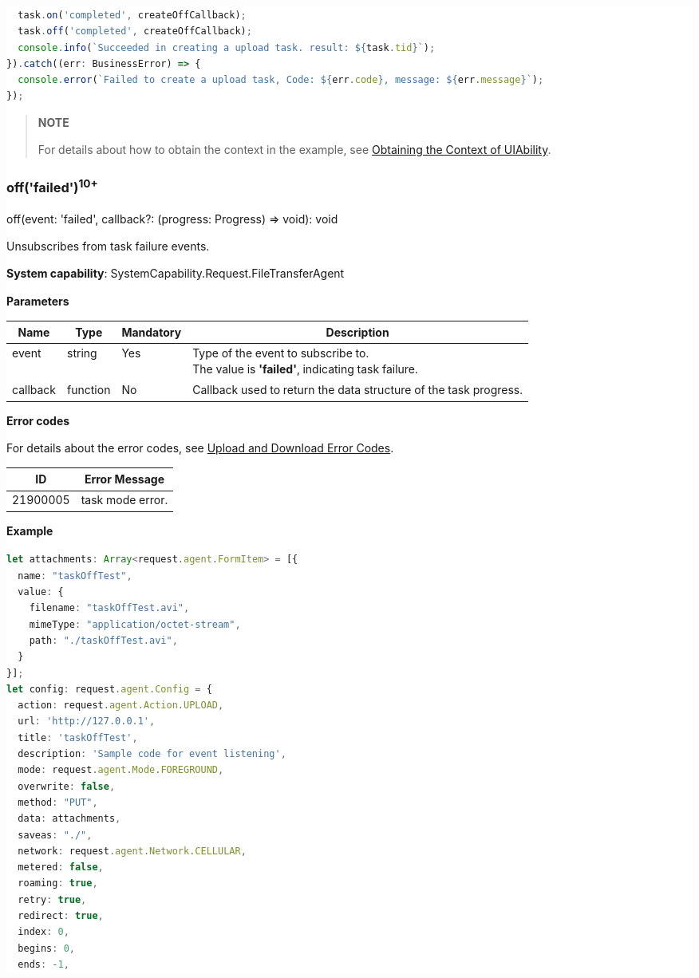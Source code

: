   ```ts
    task.on('completed', createOffCallback);
    task.off('completed', createOffCallback);
    console.info(`Succeeded in creating a upload task. result: ${task.tid}`);
  }).catch((err: BusinessError) => {
    console.error(`Failed to create a upload task, Code: ${err.code}, message: ${err.message}`);
  });
  ```

> **NOTE**
>
> For details about how to obtain the context in the example, see [Obtaining the Context of UIAbility](../../application-models/uiability-usage.md#obtaining-the-context-of-uiability).

### off('failed')<sup>10+</sup>

off(event: 'failed', callback?: (progress: Progress) =&gt; void): void

Unsubscribes from task failure events.

**System capability**: SystemCapability.Request.FileTransferAgent

**Parameters**

  | Name| Type| Mandatory| Description|
  | -------- | -------- | -------- | -------- |
  | event | string | Yes| Type of the event to subscribe to.<br>The value is **'failed'**, indicating task failure.|
  | callback | function | No| Callback used to return the data structure of the task progress.|

**Error codes**

For details about the error codes, see [Upload and Download Error Codes](../errorcodes/errorcode-request.md).

  | ID| Error Message|
  | -------- | -------- |
  | 21900005 | task mode error. |

**Example**

  ```ts
  let attachments: Array<request.agent.FormItem> = [{
    name: "taskOffTest",
    value: {
      filename: "taskOffTest.avi",
      mimeType: "application/octet-stream",
      path: "./taskOffTest.avi",
    }
  }];
  let config: request.agent.Config = {
    action: request.agent.Action.UPLOAD,
    url: 'http://127.0.0.1',
    title: 'taskOffTest',
    description: 'Sample code for event listening',
    mode: request.agent.Mode.FOREGROUND,
    overwrite: false,
    method: "PUT",
    data: attachments,
    saveas: "./",
    network: request.agent.Network.CELLULAR,
    metered: false,
    roaming: true,
    retry: true,
    redirect: true,
    index: 0,
    begins: 0,
    ends: -1,
  ```